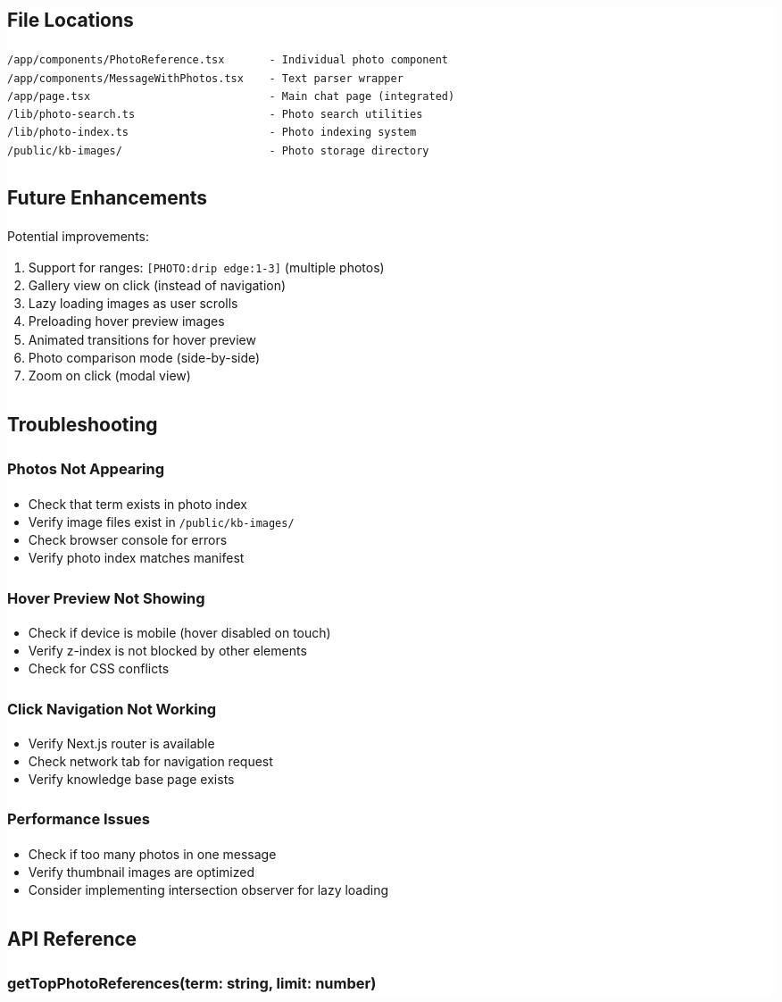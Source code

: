 ## File Locations

```
/app/components/PhotoReference.tsx       - Individual photo component
/app/components/MessageWithPhotos.tsx    - Text parser wrapper
/app/page.tsx                            - Main chat page (integrated)
/lib/photo-search.ts                     - Photo search utilities
/lib/photo-index.ts                      - Photo indexing system
/public/kb-images/                       - Photo storage directory
```

## Future Enhancements

Potential improvements:
1. Support for ranges: `[PHOTO:drip edge:1-3]` (multiple photos)
2. Gallery view on click (instead of navigation)
3. Lazy loading images as user scrolls
4. Preloading hover preview images
5. Animated transitions for hover preview
6. Photo comparison mode (side-by-side)
7. Zoom on click (modal view)

## Troubleshooting

### Photos Not Appearing
- Check that term exists in photo index
- Verify image files exist in `/public/kb-images/`
- Check browser console for errors
- Verify photo index matches manifest

### Hover Preview Not Showing
- Check if device is mobile (hover disabled on touch)
- Verify z-index is not blocked by other elements
- Check for CSS conflicts

### Click Navigation Not Working
- Verify Next.js router is available
- Check network tab for navigation request
- Verify knowledge base page exists

### Performance Issues
- Check if too many photos in one message
- Verify thumbnail images are optimized
- Consider implementing intersection observer for lazy loading

## API Reference

### getTopPhotoReferences(term: string, limit: number)
